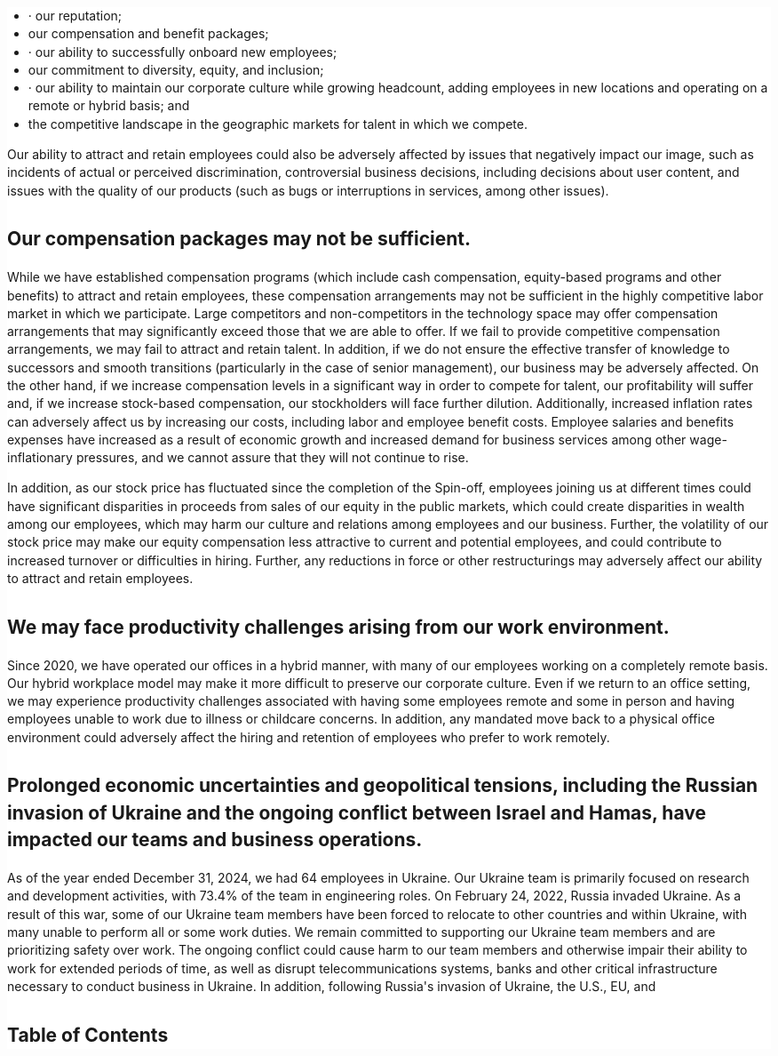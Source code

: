 <ul>
<li>· our reputation;</li>
<li>our compensation and benefit packages;</li>
<li>· our ability to successfully onboard new employees;</li>
<li>our commitment to diversity, equity, and inclusion;</li>
<li>· our ability to maintain our corporate culture while growing headcount, adding employees in new locations and operating on a remote or hybrid basis; and</li>
<li>the competitive landscape in the geographic markets for talent in which we compete.</li>
</ul>
<p>Our ability to attract and retain employees could also be adversely affected by issues that negatively impact our image, such as incidents of actual or perceived discrimination, controversial business decisions, including decisions about user content, and issues with the quality of our products (such as bugs or interruptions in services, among other issues).</p>
<h2>Our compensation packages may not be sufficient.</h2>
<p>While we have established compensation programs (which include cash compensation, equity-based programs and other benefits) to attract and retain employees, these compensation arrangements may not be sufficient in the highly competitive labor market in which we participate. Large competitors and non-competitors in the technology space may offer compensation arrangements that may significantly exceed those that we are able to offer. If we fail to provide competitive compensation arrangements, we may fail to attract and retain talent. In addition, if we do not ensure the effective transfer of knowledge to successors and smooth transitions (particularly in the case of senior management), our business may be adversely affected. On the other hand, if we increase compensation levels in a significant way in order to compete for talent, our profitability will suffer and, if we increase stock-based compensation, our stockholders will face further dilution. Additionally, increased inflation rates can adversely affect us by increasing our costs, including labor and employee benefit costs. Employee salaries and benefits expenses have increased as a result of economic growth and increased demand for business services among other wage-inflationary pressures, and we cannot assure that they will not continue to rise.</p>
<p>In addition, as our stock price has fluctuated since the completion of the Spin-off, employees joining us at different times could have significant disparities in proceeds from sales of our equity in the public markets, which could create disparities in wealth among our employees, which may harm our culture and relations among employees and our business. Further, the volatility of our stock price may make our equity compensation less attractive to current and potential employees, and could contribute to increased turnover or difficulties in hiring. Further, any reductions in force or other restructurings may adversely affect our ability to attract and retain employees.</p>
<h2>We may face productivity challenges arising from our work environment.</h2>
<p>Since 2020, we have operated our offices in a hybrid manner, with many of our employees working on a completely remote basis. Our hybrid workplace model may make it more difficult to preserve our corporate culture. Even if we return to an office setting, we may experience productivity challenges associated with having some employees remote and some in person and having employees unable to work due to illness or childcare concerns. In addition, any mandated move back to a physical office environment could adversely affect the hiring and retention of employees who prefer to work remotely.</p>
<h2>Prolonged economic uncertainties and geopolitical tensions, including the Russian invasion of Ukraine and the ongoing conflict between Israel and Hamas, have impacted our teams and business operations.</h2>
<p>As of the year ended December 31, 2024, we had 64 employees in Ukraine. Our Ukraine team is primarily focused on research and development activities, with 73.4% of the team in engineering roles. On February 24, 2022, Russia invaded Ukraine. As a result of this war, some of our Ukraine team members have been forced to relocate to other countries and within Ukraine, with many unable to perform all or some work duties. We remain committed to supporting our Ukraine team members and are prioritizing safety over work. The ongoing conflict could cause harm to our team members and otherwise impair their ability to work for extended periods of time, as well as disrupt telecommunications systems, banks and other critical infrastructure necessary to conduct business in Ukraine. In addition, following Russia's invasion of Ukraine, the U.S., EU, and</p>
<h2>Table of Contents</h2>